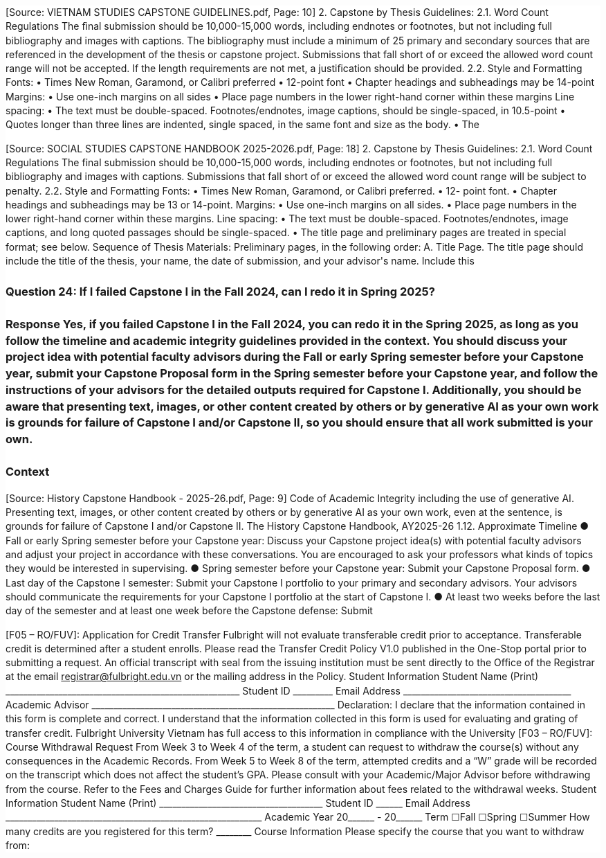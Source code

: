 [Source: VIETNAM STUDIES CAPSTONE GUIDELINES.pdf, Page: 10]
2. Capstone by Thesis Guidelines: 2.1. Word Count Regulations The ﬁnal submission should be 10,000-15,000 words, including endnotes or footnotes, but not including full bibliography and images with captions. The bibliography must include a minimum of 25 primary and secondary sources that are referenced in the development of the thesis or capstone project. Submissions that fall short of or exceed the allowed word count range will not be accepted. If the length requirements are not met, a justiﬁcation should be provided. 2.2. Style and Formatting Fonts: • Times New Roman, Garamond, or Calibri preferred • 12-point font • Chapter headings and subheadings may be 14-point Margins: • Use one-inch margins on all sides • Place page numbers in the lower right-hand corner within these margins Line spacing: • The text must be double-spaced. Footnotes/endnotes, image captions, should be single-spaced, in 10.5-point • Quotes longer than three lines are indented, single spaced, in the same font and size as the body. • The

[Source: SOCIAL STUDIES CAPSTONE HANDBOOK 2025-2026.pdf, Page: 18]
2. Capstone by Thesis Guidelines: 2.1. Word Count Regulations The final submission should be 10,000-15,000 words, including endnotes or footnotes, but not including full bibliography and images with captions. Submissions that fall short of or exceed the allowed word count range will be subject to penalty. 2.2. Style and Formatting Fonts: • Times New Roman, Garamond, or Calibri preferred. • 12- point font. • Chapter headings and subheadings may be 13 or 14-point. Margins: • Use one-inch margins on all sides. • Place page numbers in the lower right-hand corner within these margins. Line spacing: • The text must be double-spaced. Footnotes/endnotes, image captions, and long quoted passages should be single-spaced. • The title page and preliminary pages are treated in special format; see below. Sequence of Thesis Materials: Preliminary pages, in the following order: A. Title Page. The title page should include the title of the thesis, your name, the date of submission, and your advisor's name. Include this 
### Question 24: If I failed Capstone I in the Fall 2024, can I redo it in Spring 2025? 
 ### Response Yes, if you failed Capstone I in the Fall 2024, you can redo it in the Spring 2025, as long as you follow the timeline and academic integrity guidelines provided in the context. You should discuss your project idea with potential faculty advisors during the Fall or early Spring semester before your Capstone year, submit your Capstone Proposal form in the Spring semester before your Capstone year, and follow the instructions of your advisors for the detailed outputs required for Capstone I. Additionally, you should be aware that presenting text, images, or other content created by others or by generative AI as your own work is grounds for failure of Capstone I and/or Capstone II, so you should ensure that all work submitted is your own.
 ### Context 
[Source: History Capstone Handbook - 2025-26.pdf, Page: 9]
Code of Academic Integrity including the use of generative AI. Presenting text, images, or other content created by others or by generative AI as your own work, even at the sentence, is grounds for failure of Capstone I and/or Capstone II. The History Capstone Handbook, AY2025-26 1.12. Approximate Timeline ● Fall or early Spring semester before your Capstone year: Discuss your Capstone project idea(s) with potential faculty advisors and adjust your project in accordance with these conversations. You are encouraged to ask your professors what kinds of topics they would be interested in supervising. ● Spring semester before your Capstone year: Submit your Capstone Proposal form. ● Last day of the Capstone I semester: Submit your Capstone I portfolio to your primary and secondary advisors. Your advisors should communicate the requirements for your Capstone I portfolio at the start of Capstone I. ● At least two weeks before the last day of the semester and at least one week before the Capstone defense: Submit


[F05 – RO/FUV]: Application for Credit Transfer Fulbright will not evaluate transferable credit prior to acceptance. Transferable credit is determined after a student enrolls. Please read the Transfer Credit Policy V1.0 published in the One-Stop portal prior to submitting a request. An official transcript with seal from the issuing institution must be sent directly to the Office of the Registrar at the email registrar@fulbright.edu.vn or the mailing address in the Policy. Student Information Student Name (Print) _____________________________________________________ Student ID _________ Email Address ______________________________________ Academic Advisor _______________________________________________________ Declaration: I declare that the information contained in this form is complete and correct. I understand that the information collected in this form is used for evaluating and grating of transfer credit. Fulbright University Vietnam has full access to this information in compliance with the University 
[F03 – RO/FUV]: Course Withdrawal Request From Week 3 to Week 4 of the term, a student can request to withdraw the course(s) without any consequences in the Academic Records. From Week 5 to Week 8 of the term, attempted credits and a “W” grade will be recorded on the transcript which does not affect the student’s GPA. Please consult with your Academic/Major Advisor before withdrawing from the course. Refer to the Fees and Charges Guide for further information about fees related to the withdrawal weeks. Student Information Student Name (Print) _____________________________________ Student ID ______ Email Address __________________________________________________________ Academic Year 20______ - 20______ Term     ☐Fall      ☐Spring ☐Summer How many credits are you registered for this term?  ________ Course Information Please specify the course that you want to withdraw from: 
